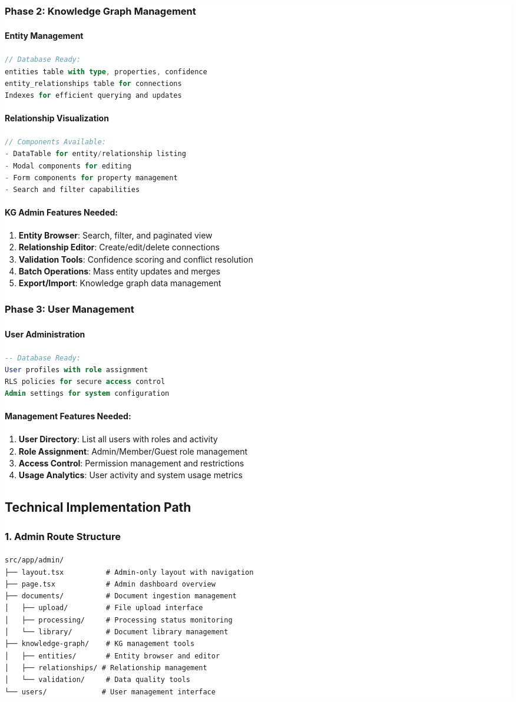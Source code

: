 ### Phase 2: Knowledge Graph Management

#### **Entity Management**
```typescript
// Database Ready:
entities table with type, properties, confidence
entity_relationships table for connections
Indexes for efficient querying and updates
```

#### **Relationship Visualization**
```typescript
// Components Available:
- DataTable for entity/relationship listing
- Modal components for editing
- Form components for property management
- Search and filter capabilities
```

#### **KG Admin Features Needed:**
1. **Entity Browser**: Search, filter, and paginated view
2. **Relationship Editor**: Create/edit/delete connections
3. **Validation Tools**: Confidence scoring and conflict resolution
4. **Batch Operations**: Mass entity updates and merges
5. **Export/Import**: Knowledge graph data management

### Phase 3: User Management

#### **User Administration**
```sql
-- Database Ready:
User profiles with role assignment
RLS policies for secure access control
Admin settings for system configuration
```

#### **Management Features Needed:**
1. **User Directory**: List all users with roles and activity
2. **Role Assignment**: Admin/Member/Guest role management
3. **Access Control**: Permission management and restrictions
4. **Usage Analytics**: User activity and system usage metrics

## Technical Implementation Path

### 1. Admin Route Structure
```
src/app/admin/
├── layout.tsx          # Admin-only layout with navigation
├── page.tsx            # Admin dashboard overview
├── documents/          # Document ingestion management
│   ├── upload/         # File upload interface
│   ├── processing/     # Processing status monitoring
│   └── library/        # Document library management
├── knowledge-graph/    # KG management tools
│   ├── entities/       # Entity browser and editor
│   ├── relationships/ # Relationship management
│   └── validation/     # Data quality tools
└── users/             # User management interface
```
